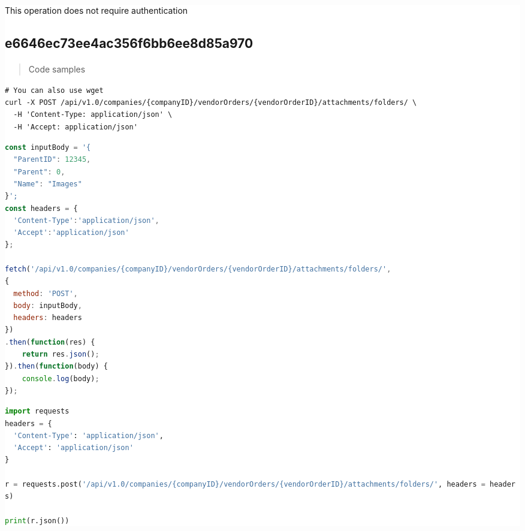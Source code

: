 <aside class="success">
This operation does not require authentication
</aside>

## e6646ec73ee4ac356f6bb6ee8d85a970

<a id="opIde6646ec73ee4ac356f6bb6ee8d85a970"></a>

> Code samples

```shell
# You can also use wget
curl -X POST /api/v1.0/companies/{companyID}/vendorOrders/{vendorOrderID}/attachments/folders/ \
  -H 'Content-Type: application/json' \
  -H 'Accept: application/json'

```

```javascript
const inputBody = '{
  "ParentID": 12345,
  "Parent": 0,
  "Name": "Images"
}';
const headers = {
  'Content-Type':'application/json',
  'Accept':'application/json'
};

fetch('/api/v1.0/companies/{companyID}/vendorOrders/{vendorOrderID}/attachments/folders/',
{
  method: 'POST',
  body: inputBody,
  headers: headers
})
.then(function(res) {
    return res.json();
}).then(function(body) {
    console.log(body);
});

```

```python
import requests
headers = {
  'Content-Type': 'application/json',
  'Accept': 'application/json'
}

r = requests.post('/api/v1.0/companies/{companyID}/vendorOrders/{vendorOrderID}/attachments/folders/', headers = headers)

print(r.json())

```
